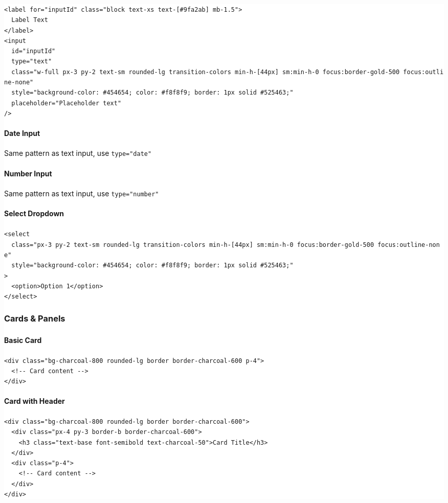 ```svelte
<label for="inputId" class="block text-xs text-[#9fa2ab] mb-1.5">
  Label Text
</label>
<input
  id="inputId"
  type="text"
  class="w-full px-3 py-2 text-sm rounded-lg transition-colors min-h-[44px] sm:min-h-0 focus:border-gold-500 focus:outline-none"
  style="background-color: #454654; color: #f8f8f9; border: 1px solid #525463;"
  placeholder="Placeholder text"
/>
```

#### Date Input

Same pattern as text input, use `type="date"`

#### Number Input

Same pattern as text input, use `type="number"`

#### Select Dropdown

```svelte
<select
  class="px-3 py-2 text-sm rounded-lg transition-colors min-h-[44px] sm:min-h-0 focus:border-gold-500 focus:outline-none"
  style="background-color: #454654; color: #f8f8f9; border: 1px solid #525463;"
>
  <option>Option 1</option>
</select>
```

### Cards & Panels

#### Basic Card

```svelte
<div class="bg-charcoal-800 rounded-lg border border-charcoal-600 p-4">
  <!-- Card content -->
</div>
```

#### Card with Header

```svelte
<div class="bg-charcoal-800 rounded-lg border border-charcoal-600">
  <div class="px-4 py-3 border-b border-charcoal-600">
    <h3 class="text-base font-semibold text-charcoal-50">Card Title</h3>
  </div>
  <div class="p-4">
    <!-- Card content -->
  </div>
</div>
```
